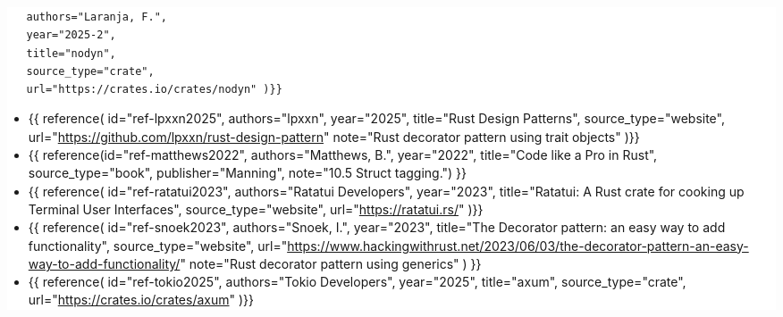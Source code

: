        authors="Laranja, F.",
       year="2025-2",
       title="nodyn",
       source_type="crate",
       url="https://crates.io/crates/nodyn" )}}
- {{ reference(
       id="ref-lpxxn2025",
       authors="lpxxn",
       year="2025",
       title="Rust Design Patterns",
       source_type="website",
       url="https://github.com/lpxxn/rust-design-pattern"
       note="Rust decorator pattern using trait objects" )}}
- {{ reference(id="ref-matthews2022", authors="Matthews, B.", year="2022", title="Code like a Pro in Rust", source_type="book", publisher="Manning", note="10.5 Struct tagging.") }}    
- {{ reference(
    id="ref-ratatui2023",
    authors="Ratatui Developers",
    year="2023",
    title="Ratatui: A Rust crate for cooking up Terminal User Interfaces",
    source_type="website",
    url="https://ratatui.rs/" )}}
- {{ reference(
       id="ref-snoek2023",
       authors="Snoek, I.",
       year="2023",
       title="The Decorator pattern: an easy way to add functionality",
       source_type="website",
       url="https://www.hackingwithrust.net/2023/06/03/the-decorator-pattern-an-easy-way-to-add-functionality/"
       note="Rust decorator pattern using generics" ) }}
- {{ reference(
       id="ref-tokio2025",
       authors="Tokio Developers",
       year="2025",
       title="axum",
       source_type="crate",
       url="https://crates.io/crates/axum" )}}
 
</section>
